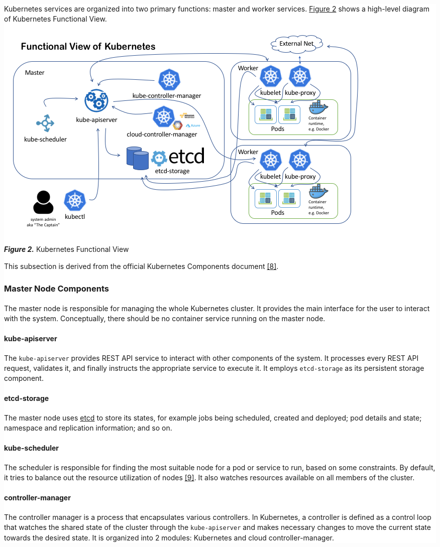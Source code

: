 Kubernetes services are organized into two primary functions: master and worker services. [Figure 2](#fig2) shows a high-level diagram of Kubernetes Functional View.

![functional view](images/functional-view.png)

<a id="fig2"></a>

_**Figure 2.**_ Kubernetes Functional View

This subsection is derived from the official Kubernetes Components document [[8]](#ref8).

### Master Node Components
The master node is responsible for managing the whole Kubernetes cluster. It provides the main interface for the user to interact with the system. Conceptually, there should be no container service running on the master node.

#### kube-apiserver
The `kube-apiserver` provides REST API service to interact with other components of the system. It processes every REST API request, validates it, and finally instructs the appropriate service to execute it. It employs `etcd-storage` as its persistent storage component.

#### etcd-storage
The master node uses [etcd](https://github.com/coreos/etcd) to store its states, for example jobs being scheduled, created and deployed; pod details and state; namespace and replication information; and so on.

#### kube-scheduler
The scheduler is responsible for finding the most suitable node for a pod or service to run, based on some constraints. By default, it tries to balance out the resource utilization of nodes [[9]](#ref9). It also watches resources available on all members of the cluster.

#### controller-manager
The controller manager is a process that encapsulates various controllers. In Kubernetes, a controller is defined as a control loop that watches the shared state of the cluster through the `kube-apiserver` and makes necessary changes to move the current state towards the desired state. It is organized into 2 modules: Kubernetes and cloud controller-manager.
